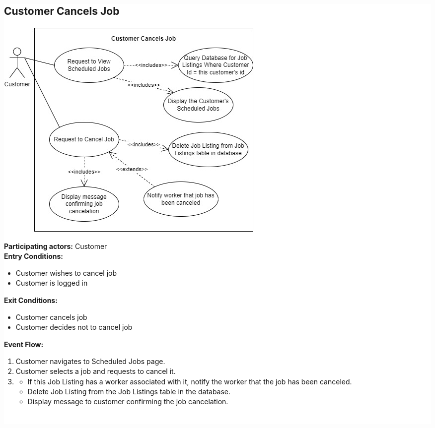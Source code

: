 
## Customer Cancels Job

<img src="/docs/uml/use-case-diagrams/customer-cancel-job.jpg">

<strong>Participating actors:</strong> Customer  
<strong>Entry Conditions:</strong>  
<ul>
    <li>Customer wishes to cancel job</li>
    <li>Customer is logged in</li>
</ul>
<strong>Exit Conditions:</strong>  
<ul>
    <li>Customer cancels job</li>
    <li>Customer decides not to cancel job</li>
</ul>
<strong>Event Flow:</strong>  
<ol>
    <li>Customer navigates to Scheduled Jobs page.</li>
    <li>Customer selects a job and requests to cancel it.</li>
    <li>
        <ul>
            <li>If this Job Listing has a worker associated with it, notify the worker that the job has been canceled.</li>
            <li>Delete Job Listing from the Job Listings table in the database.</li>
            <li>Display message to customer confirming the job cancelation.</li>
        </ul>
    </li>
</ol>
<br>
